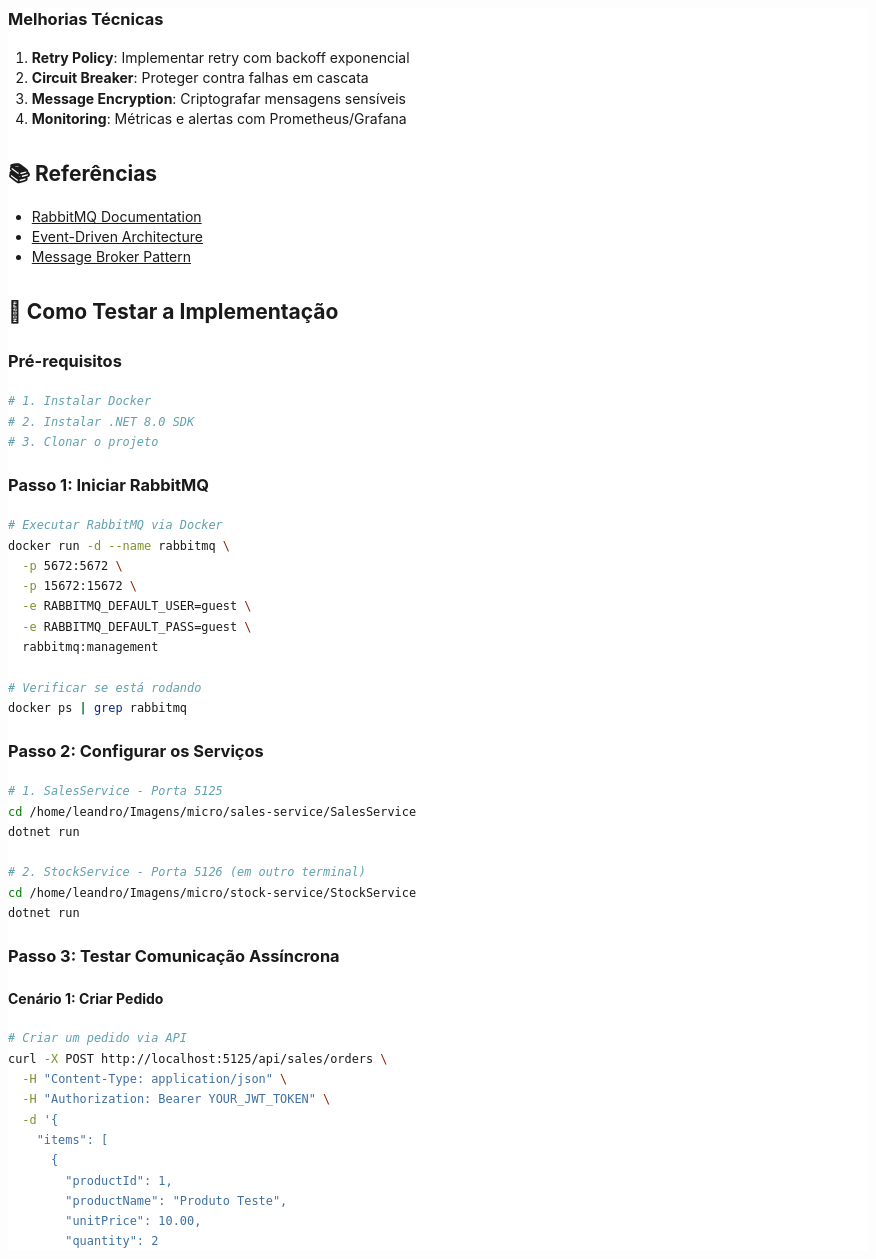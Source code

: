 ### **Melhorias Técnicas**
1. **Retry Policy**: Implementar retry com backoff exponencial
2. **Circuit Breaker**: Proteger contra falhas em cascata
3. **Message Encryption**: Criptografar mensagens sensíveis
4. **Monitoring**: Métricas e alertas com Prometheus/Grafana

## 📚 Referências

- [RabbitMQ Documentation](https://www.rabbitmq.com/documentation.html)
- [Event-Driven Architecture](https://microservices.io/patterns/data/event-driven-architecture.html)
- [Message Broker Pattern](https://microservices.io/patterns/communication-style/messaging.html)

## 🧪 Como Testar a Implementação

### **Pré-requisitos**
```bash
# 1. Instalar Docker
# 2. Instalar .NET 8.0 SDK
# 3. Clonar o projeto
```

### **Passo 1: Iniciar RabbitMQ**
```bash
# Executar RabbitMQ via Docker
docker run -d --name rabbitmq \
  -p 5672:5672 \
  -p 15672:15672 \
  -e RABBITMQ_DEFAULT_USER=guest \
  -e RABBITMQ_DEFAULT_PASS=guest \
  rabbitmq:management

# Verificar se está rodando
docker ps | grep rabbitmq
```

### **Passo 2: Configurar os Serviços**
```bash
# 1. SalesService - Porta 5125
cd /home/leandro/Imagens/micro/sales-service/SalesService
dotnet run

# 2. StockService - Porta 5126 (em outro terminal)
cd /home/leandro/Imagens/micro/stock-service/StockService
dotnet run
```

### **Passo 3: Testar Comunicação Assíncrona**

#### **Cenário 1: Criar Pedido**
```bash
# Criar um pedido via API
curl -X POST http://localhost:5125/api/sales/orders \
  -H "Content-Type: application/json" \
  -H "Authorization: Bearer YOUR_JWT_TOKEN" \
  -d '{
    "items": [
      {
        "productId": 1,
        "productName": "Produto Teste",
        "unitPrice": 10.00,
        "quantity": 2
```